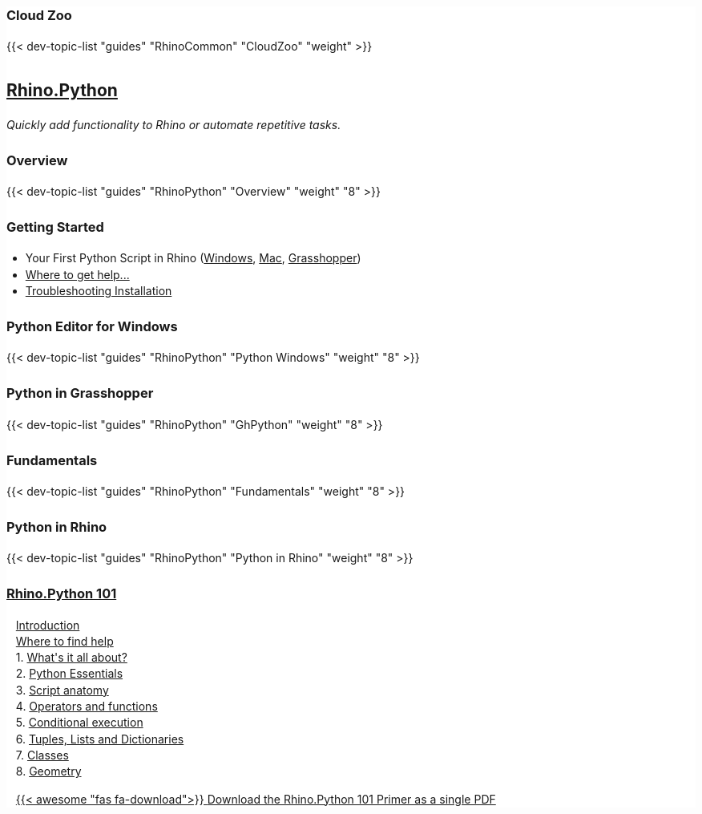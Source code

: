 ### Cloud Zoo

{{< dev-topic-list "guides" "RhinoCommon" "CloudZoo" "weight" >}}

## [Rhino.Python](/guides/rhinopython)


*Quickly add functionality to Rhino or automate repetitive tasks.*

### Overview

{{< dev-topic-list "guides" "RhinoPython" "Overview" "weight" "8" >}}

### Getting Started

- Your First Python Script in Rhino ([Windows](/guides/rhinopython/your-first-python-script-in-rhino-windows), [Mac](/guides/rhinopython/your-first-python-script-in-rhino-mac), [Grasshopper](/guides/rhinopython/your-first-python-script-in-grasshopper))
- [Where to get help...](/guides/rhinopython/python-where-to-find-help)
- [Troubleshooting Installation](/guides/rhinopython/python-troubleshooting-install)

### Python Editor for Windows

{{< dev-topic-list "guides" "RhinoPython" "Python Windows" "weight" "8" >}}

### Python in Grasshopper

{{< dev-topic-list "guides" "RhinoPython" "GhPython" "weight" "8" >}}

### Fundamentals

{{< dev-topic-list "guides" "RhinoPython" "Fundamentals" "weight" "8" >}}

### Python in Rhino

{{< dev-topic-list "guides" "RhinoPython" "Python in Rhino" "weight" "8" >}}

### [Rhino.Python 101](/guides/rhinopython/primer-101)

&nbsp;&nbsp; [Introduction](/guides/rhinopython/primer-101)  
&nbsp;&nbsp; [Where to find help](/guides/rhinopython/primer-101/where-to-find-help/)  
&nbsp;&nbsp; 1. [What's it all about?](/guides/rhinopython/primer-101/1-whats-it-all-about/)  
&nbsp;&nbsp; 2. [Python Essentials](/guides/rhinopython/primer-101/2-python-essentials/)  
&nbsp;&nbsp; 3. [Script anatomy](/guides/rhinopython/primer-101/3-script-anatomy/)  
&nbsp;&nbsp; 4. [Operators and functions](/guides/rhinopython/primer-101/4-operators-and-functions/)  
&nbsp;&nbsp; 5. [Conditional execution](/guides/rhinopython/primer-101/5-conditional-execution/)  
&nbsp;&nbsp; 6. [Tuples, Lists and Dictionaries](/guides/rhinopython/primer-101/6-tuples-lists-dictionaries/)  
&nbsp;&nbsp; 7. [Classes](/guides/rhinopython/primer-101/7-classes/)  
&nbsp;&nbsp; 8. [Geometry](/guides/rhinopython/primer-101/8-geometry/)  

&nbsp;&nbsp; [{{< awesome "fas fa-download">}} ](https://download.rhino3d.com/IronPython/5.0/RhinoPython101/) [Download the Rhino.Python 101 Primer as a single PDF ](https://download.rhino3d.com/IronPython/5.0/RhinoPython101/)  
